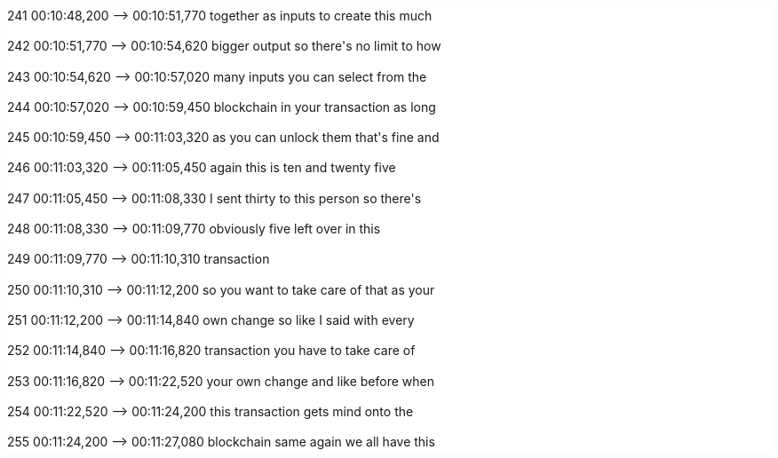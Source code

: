 241
00:10:48,200 --> 00:10:51,770
together as inputs to create this much

242
00:10:51,770 --> 00:10:54,620
bigger output so there's no limit to how

243
00:10:54,620 --> 00:10:57,020
many inputs you can select from the

244
00:10:57,020 --> 00:10:59,450
blockchain in your transaction as long

245
00:10:59,450 --> 00:11:03,320
as you can unlock them that's fine and

246
00:11:03,320 --> 00:11:05,450
again this is ten and twenty five

247
00:11:05,450 --> 00:11:08,330
I sent thirty to this person so there's

248
00:11:08,330 --> 00:11:09,770
obviously five left over in this

249
00:11:09,770 --> 00:11:10,310
transaction

250
00:11:10,310 --> 00:11:12,200
so you want to take care of that as your

251
00:11:12,200 --> 00:11:14,840
own change so like I said with every

252
00:11:14,840 --> 00:11:16,820
transaction you have to take care of

253
00:11:16,820 --> 00:11:22,520
your own change and like before when

254
00:11:22,520 --> 00:11:24,200
this transaction gets mind onto the

255
00:11:24,200 --> 00:11:27,080
blockchain same again we all have this
